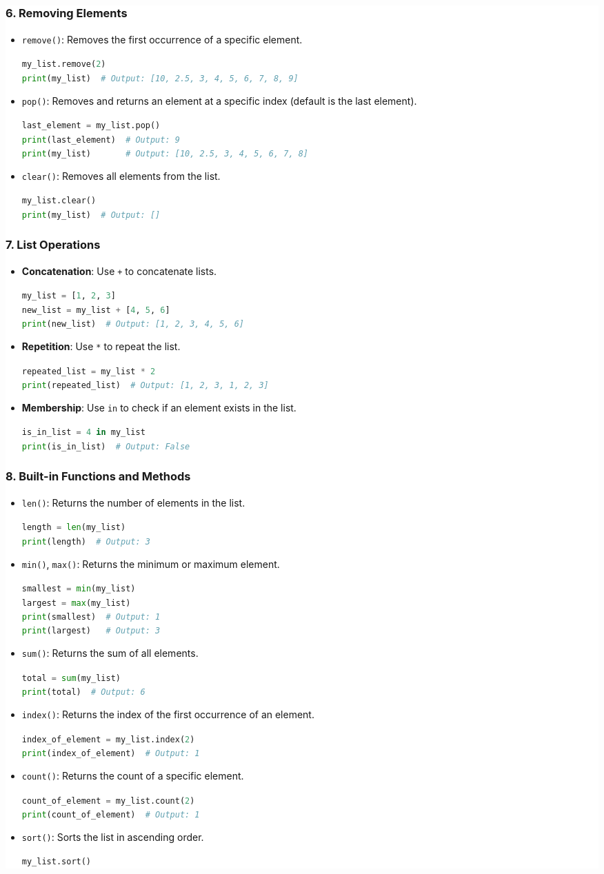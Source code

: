 ### 6. **Removing Elements**
- `remove()`: Removes the first occurrence of a specific element.
  ```python
  my_list.remove(2)
  print(my_list)  # Output: [10, 2.5, 3, 4, 5, 6, 7, 8, 9]
  ```
- `pop()`: Removes and returns an element at a specific index (default is the last element).
  ```python
  last_element = my_list.pop()
  print(last_element)  # Output: 9
  print(my_list)       # Output: [10, 2.5, 3, 4, 5, 6, 7, 8]
  ```
- `clear()`: Removes all elements from the list.
  ```python
  my_list.clear()
  print(my_list)  # Output: []
  ```

### 7. **List Operations**
- **Concatenation**: Use `+` to concatenate lists.
  ```python
  my_list = [1, 2, 3]
  new_list = my_list + [4, 5, 6]
  print(new_list)  # Output: [1, 2, 3, 4, 5, 6]
  ```
- **Repetition**: Use `*` to repeat the list.
  ```python
  repeated_list = my_list * 2
  print(repeated_list)  # Output: [1, 2, 3, 1, 2, 3]
  ```
- **Membership**: Use `in` to check if an element exists in the list.
  ```python
  is_in_list = 4 in my_list
  print(is_in_list)  # Output: False
  ```

### 8. **Built-in Functions and Methods**
- `len()`: Returns the number of elements in the list.
  ```python
  length = len(my_list)
  print(length)  # Output: 3
  ```
- `min()`, `max()`: Returns the minimum or maximum element.
  ```python
  smallest = min(my_list)
  largest = max(my_list)
  print(smallest)  # Output: 1
  print(largest)   # Output: 3
  ```
- `sum()`: Returns the sum of all elements.
  ```python
  total = sum(my_list)
  print(total)  # Output: 6
  ```
- `index()`: Returns the index of the first occurrence of an element.
  ```python
  index_of_element = my_list.index(2)
  print(index_of_element)  # Output: 1
  ```
- `count()`: Returns the count of a specific element.
  ```python
  count_of_element = my_list.count(2)
  print(count_of_element)  # Output: 1
  ```
- `sort()`: Sorts the list in ascending order.
  ```python
  my_list.sort()
  ```